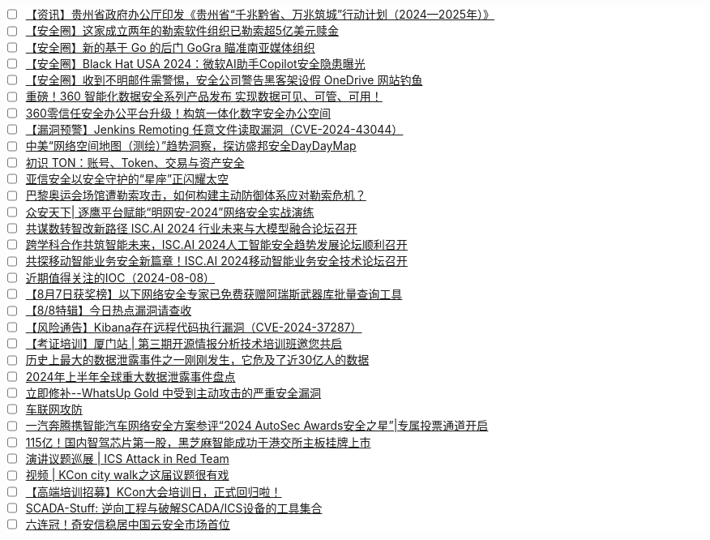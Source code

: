   - [ ] [【资讯】贵州省政府办公厅印发《贵州省“千兆黔省、万兆筑城”行动计划（2024—2025年）》](https://mp.weixin.qq.com/s?__biz=MzU1NDY3NDgwMQ==&mid=2247544218&idx=3&sn=9186346a744db2b3bc40214984f417aa)
  - [ ] [【安全圈】这家成立两年的勒索软件组织已勒索超5亿美元赎金](https://mp.weixin.qq.com/s?__biz=MzIzMzE4NDU1OQ==&mid=2652063427&idx=1&sn=f2c5f384db69b7be74d4213100c7f51a)
  - [ ] [【安全圈】新的基于 Go 的后门 GoGra 瞄准南亚媒体组织](https://mp.weixin.qq.com/s?__biz=MzIzMzE4NDU1OQ==&mid=2652063427&idx=2&sn=4fa271dbab40c7950d9d7b0d1b3de1c5)
  - [ ] [【安全圈】Black Hat USA 2024：微软AI助手Copilot安全隐患曝光](https://mp.weixin.qq.com/s?__biz=MzIzMzE4NDU1OQ==&mid=2652063427&idx=3&sn=d3329968906afff559d53a3bbeed100e)
  - [ ] [【安全圈】收到不明邮件需警惕，安全公司警告黑客架设假 OneDrive 网站钓鱼](https://mp.weixin.qq.com/s?__biz=MzIzMzE4NDU1OQ==&mid=2652063427&idx=4&sn=bd31cd5460c8604a10eebedd47a99223)
  - [ ] [重磅！360 智能化数据安全系列产品发布 实现数据可见、可管、可用！](https://mp.weixin.qq.com/s?__biz=MzA4MTg0MDQ4Nw==&mid=2247573919&idx=1&sn=6e4c4556382c61f74244ed141a786d9a)
  - [ ] [360零信任安全办公平台升级！构筑一体化数字安全办公空间](https://mp.weixin.qq.com/s?__biz=MzA4MTg0MDQ4Nw==&mid=2247573919&idx=2&sn=ab4e4b16c634be52d9f82a92be8972b1)
  - [ ] [【漏洞预警】Jenkins Remoting 任意文件读取漏洞（CVE-2024-43044）](https://mp.weixin.qq.com/s?__biz=MzkyNzQzNDI5OQ==&mid=2247486493&idx=1&sn=118b51091b0101048233ef908afa7d88)
  - [ ] [中美“网络空间地图（测绘）”趋势洞察，探访盛邦安全DayDayMap](https://mp.weixin.qq.com/s?__biz=MzAwNTAxMjUwNw==&mid=2650276186&idx=1&sn=c743d4ce2074d93a2e45829eab990812)
  - [ ] [初识 TON：账号、Token、交易与资产安全](https://mp.weixin.qq.com/s?__biz=MzU4ODQ3NTM2OA==&mid=2247500158&idx=1&sn=7496a1dcfa1326533a145348078bb996)
  - [ ] [亚信安全以安全守护的“星座”正闪耀太空](https://mp.weixin.qq.com/s?__biz=MjM5NjY2MTIzMw==&mid=2650618209&idx=1&sn=442ccb1efd110bd80b3251ffb5e35142)
  - [ ] [巴黎奥运会场馆遭勒索攻击，如何构建主动防御体系应对勒索危机？](https://mp.weixin.qq.com/s?__biz=MjM5NjY2MTIzMw==&mid=2650618209&idx=2&sn=cab93cb157c1554e52de879f7c42d714)
  - [ ] [众安天下| 逐鹰平台赋能“明网安-2024”网络安全实战演练](https://mp.weixin.qq.com/s?__biz=MzIyOTUzODY5Ng==&mid=2247504220&idx=1&sn=62699e9f1ce0727e256a190ab73e6246)
  - [ ] [共谋数转智改新路径 ISC.AI 2024 行业未来与大模型融合论坛召开](https://mp.weixin.qq.com/s?__biz=MjM5ODI2MTg3Mw==&mid=2649818116&idx=1&sn=ba741d0d6f149f18d0fc8a37d23e848b)
  - [ ] [跨学科合作共筑智能未来，ISC.AI 2024人工智能安全趋势发展论坛顺利召开](https://mp.weixin.qq.com/s?__biz=MjM5ODI2MTg3Mw==&mid=2649818116&idx=2&sn=f2733bbd6d04c5f2b4f5c93285449fd4)
  - [ ] [共探移动智能业务安全新篇章！ISC.AI 2024移动智能业务安全技术论坛召开](https://mp.weixin.qq.com/s?__biz=MjM5ODI2MTg3Mw==&mid=2649818116&idx=3&sn=fa21457808857c081443df857b748705)
  - [ ] [近期值得关注的IOC（2024-08-08）](https://mp.weixin.qq.com/s?__biz=MzI2MDc2MDA4OA==&mid=2247511458&idx=1&sn=b23f9808eb3fc1cc04b3bc1237f1e123)
  - [ ] [【8月7日获奖榜】以下网络安全专家已免费获赠阿瑞斯武器库批量查询工具](https://mp.weixin.qq.com/s?__biz=MzI2MDc2MDA4OA==&mid=2247511458&idx=2&sn=abfdae97a379078a0764a978554d528c)
  - [ ] [【8/8特辑】今日热点漏洞请查收](https://mp.weixin.qq.com/s?__biz=MzUzOTE2OTM5Mg==&mid=2247489876&idx=1&sn=ddac6b095ed1d9c78d54911cf97fc331)
  - [ ] [【风险通告】Kibana存在远程代码执行漏洞（CVE-2024-37287）](https://mp.weixin.qq.com/s?__biz=MzUzOTE2OTM5Mg==&mid=2247489876&idx=2&sn=b77a676e73c9c7334b2d9bd0be63f1ba)
  - [ ] [【考证培训】厦门站 | 第三期开源情报分析技术培训班邀您共启](https://mp.weixin.qq.com/s?__biz=MjM5NTU4NjgzMg==&mid=2651418041&idx=1&sn=bc6b78fd5a1947bd535910794631784a)
  - [ ] [历史上最大的数据泄露事件之一刚刚发生，它危及了近30亿人的数据](https://mp.weixin.qq.com/s?__biz=MzU2MTQwMzMxNA==&mid=2247539374&idx=1&sn=70869d627468c04eb969afa8dc102c55)
  - [ ] [2024年上半年全球重大数据泄露事件盘点](https://mp.weixin.qq.com/s?__biz=Mzg4MjQ4MjM4OA==&mid=2247517346&idx=1&sn=9b82bab38f4dc88d228a34b2ab919b07)
  - [ ] [立即修补--WhatsUp Gold 中受到主动攻击的严重安全漏洞](https://mp.weixin.qq.com/s?__biz=MzkzNjIzMjM5Ng==&mid=2247489608&idx=1&sn=50b7c5fd466bf85ea2b6366acd7123b6)
  - [ ] [车联网攻防](https://mp.weixin.qq.com/s?__biz=MzIzOTc2OTAxMg==&mid=2247541657&idx=1&sn=692a5d78f2dabfcd4323deaf4a26df31)
  - [ ] [一汽奔腾携智能汽车网络安全方案参评“2024 AutoSec Awards安全之星”|专属投票通道开启](https://mp.weixin.qq.com/s?__biz=MzIzOTc2OTAxMg==&mid=2247541657&idx=2&sn=a01cbce3172a51c2faa2332a49e298ef)
  - [ ] [115亿！国内智驾芯片第一股，黑芝麻智能成功于港交所主板挂牌上市](https://mp.weixin.qq.com/s?__biz=MzIzOTc2OTAxMg==&mid=2247541657&idx=3&sn=b777f35e9de7e58316ef137d57e4fe94)
  - [ ] [演讲议题巡展 | ICS Attack in Red Team](https://mp.weixin.qq.com/s?__biz=MzIzOTAwNzc1OQ==&mid=2651137826&idx=1&sn=9c994fee317ca1f8708f4ced4ed287de)
  - [ ] [视频 | KCon city walk之这届议题很有戏](https://mp.weixin.qq.com/s?__biz=MzIzOTAwNzc1OQ==&mid=2651137826&idx=2&sn=4bea4a242b6149d82c6d2761dead7146)
  - [ ] [【高端培训招募】KCon大会培训日，正式回归啦！](https://mp.weixin.qq.com/s?__biz=MzIzOTAwNzc1OQ==&mid=2651137826&idx=3&sn=449a526ba4d454bb0c1be27f409c209f)
  - [ ] [SCADA-Stuff: 逆向工程与破解SCADA/ICS设备的工具集合](https://mp.weixin.qq.com/s?__biz=MzkxNTU5NTI1Ng==&mid=2247485675&idx=1&sn=526df09c819660570c07441ae2be10f1)
  - [ ] [六连冠！奇安信稳居中国云安全市场首位](https://mp.weixin.qq.com/s?__biz=MzU0NDk0NTAwMw==&mid=2247615521&idx=1&sn=2ce78795796b6cdf97df9f5e2b69510d)